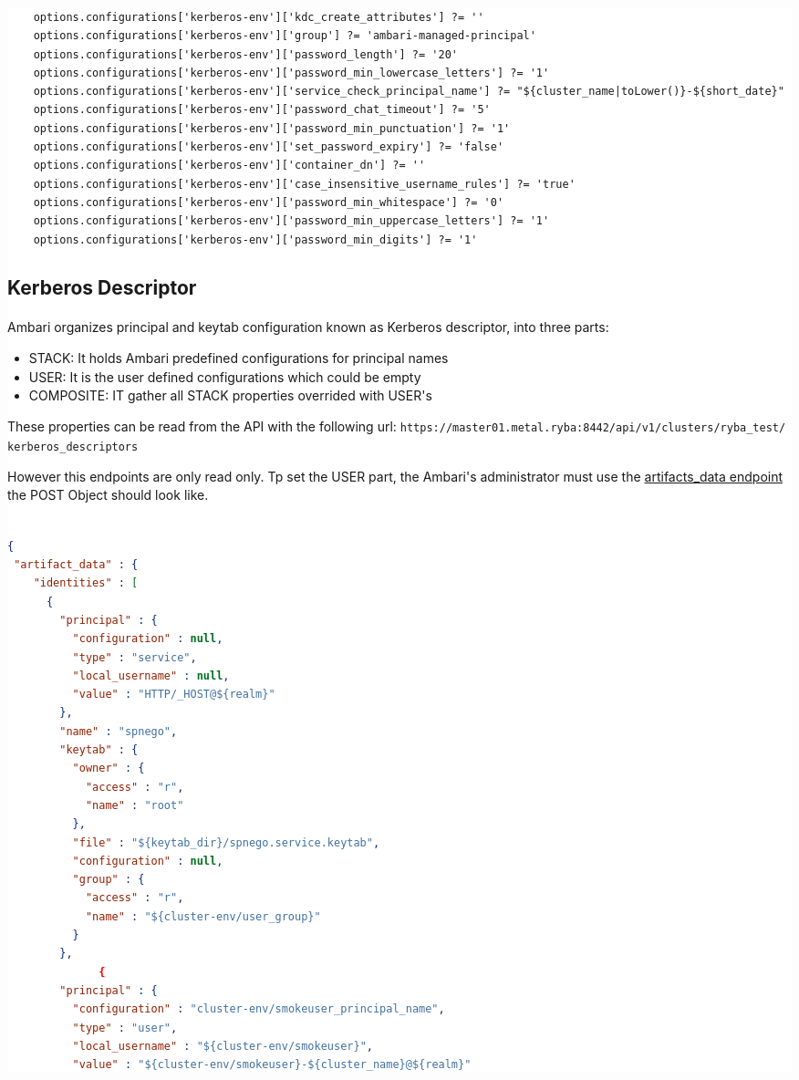         options.configurations['kerberos-env']['kdc_create_attributes'] ?= ''
        options.configurations['kerberos-env']['group'] ?= 'ambari-managed-principal'
        options.configurations['kerberos-env']['password_length'] ?= '20'
        options.configurations['kerberos-env']['password_min_lowercase_letters'] ?= '1'
        options.configurations['kerberos-env']['service_check_principal_name'] ?= "${cluster_name|toLower()}-${short_date}"
        options.configurations['kerberos-env']['password_chat_timeout'] ?= '5'
        options.configurations['kerberos-env']['password_min_punctuation'] ?= '1'
        options.configurations['kerberos-env']['set_password_expiry'] ?= 'false'
        options.configurations['kerberos-env']['container_dn'] ?= ''
        options.configurations['kerberos-env']['case_insensitive_username_rules'] ?= 'true'
        options.configurations['kerberos-env']['password_min_whitespace'] ?= '0'
        options.configurations['kerberos-env']['password_min_uppercase_letters'] ?= '1'
        options.configurations['kerberos-env']['password_min_digits'] ?= '1'



## Kerberos Descriptor
Ambari organizes principal and keytab configuration known as Kerberos descriptor,
into three parts:
  - STACK:
    It holds Ambari predefined configurations for principal names
  - USER:
    It is the user defined configurations which could be empty
  - COMPOSITE:
    IT gather all STACK properties overrided with USER's

These properties can be read from the API with the following url:
  `https://master01.metal.ryba:8442/api/v1/clusters/ryba_test/kerberos_descriptors`

However this endpoints are only read only. Tp set the USER part, the Ambari's administrator
must use the [artifacts_data endpoint](https://community.hortonworks.com/content/supportkb/49441/missing-kerberos-descriptor-when-using-the-rest-ap.html)
the POST Object should look like.
```json

{
 "artifact_data" : {
    "identities" : [
      {
        "principal" : {
          "configuration" : null,
          "type" : "service",
          "local_username" : null,
          "value" : "HTTP/_HOST@${realm}"
        },
        "name" : "spnego",
        "keytab" : {
          "owner" : {
            "access" : "r",
            "name" : "root"
          },
          "file" : "${keytab_dir}/spnego.service.keytab",
          "configuration" : null,
          "group" : {
            "access" : "r",
            "name" : "${cluster-env/user_group}"
          }
        },
              {
        "principal" : {
          "configuration" : "cluster-env/smokeuser_principal_name",
          "type" : "user",
          "local_username" : "${cluster-env/smokeuser}",
          "value" : "${cluster-env/smokeuser}-${cluster_name}@${realm}"
```